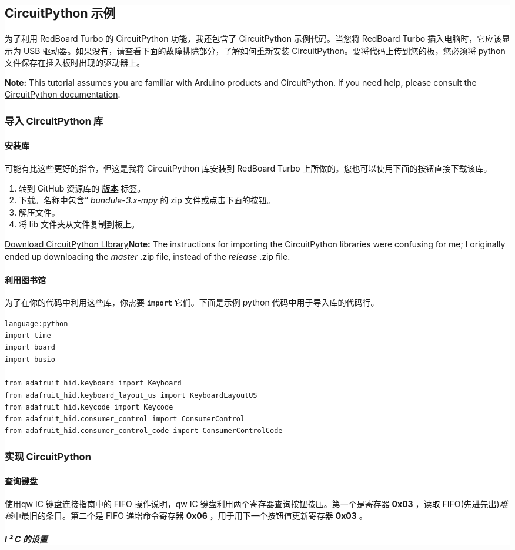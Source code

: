 ## CircuitPython 示例

为了利用 RedBoard Turbo 的 CircuitPython 功能，我还包含了 CircuitPython 示例代码。当您将 RedBoard Turbo 插入电脑时，它应该显示为 USB 驱动器。如果没有，请查看下面的[故障排除](https://learn.sparkfun.com/tutorials/keyboard-shortcut-qwiic-keypad#troubleshooting)部分，了解如何重新安装 CircuitPython。要将代码上传到您的板，您必须将 python 文件保存在插入板时出现的驱动器上。

**Note:** This tutorial assumes you are familiar with Arduino products and CircuitPython. If you need help, please consult the [CircuitPython documentation](https://circuitpython.readthedocs.io/en/latest/docs/index.html).

### 导入 CircuitPython 库

#### 安装库

可能有比这些更好的指令，但这是我将 CircuitPython 库安装到 RedBoard Turbo 上所做的。您也可以使用下面的按钮直接下载该库。

1.  转到 GitHub 资源库的 [**版本**](https://github.com/adafruit/Adafruit_CircuitPython_Bundle/releases/tag/20190326) 标签。
2.  下载。名称中包含“ [*bundule-3.x-mpy*](https://github.com/adafruit/Adafruit_CircuitPython_Bundle/releases/download/20190326/adafruit-circuitpython-bundle-3.x-mpy-20190326.zip) 的 zip 文件或点击下面的按钮。
3.  解压文件。
4.  将 lib 文件夹从文件复制到板上。

[Download CircuitPython LIbrary](https://github.com/adafruit/Adafruit_CircuitPython_Bundle/releases/download/20190326/adafruit-circuitpython-bundle-3.x-mpy-20190326.zip)**Note:** The instructions for importing the CircuitPython libraries were confusing for me; I originally ended up downloading the *master* .zip file, instead of the *release* .zip file.

#### 利用图书馆

为了在你的代码中利用这些库，你需要 **`import`** 它们。下面是示例 python 代码中用于导入库的代码行。

```
language:python
import time
import board
import busio

from adafruit_hid.keyboard import Keyboard
from adafruit_hid.keyboard_layout_us import KeyboardLayoutUS
from adafruit_hid.keycode import Keycode
from adafruit_hid.consumer_control import ConsumerControl
from adafruit_hid.consumer_control_code import ConsumerControlCode 
```

### 实现 CircuitPython

#### 查询键盘

使用[qw IC 键盘连接指南](https://learn.sparkfun.com/tutorials/qwiic-keypad-hookup-guide#hardware-overview)中的 FIFO 操作说明，qw IC 键盘利用两个寄存器查询按钮按压。第一个是寄存器 **0x03** ，读取 FIFO(先进先出)*堆栈*中最旧的条目。第二个是 FIFO 递增命令寄存器 **0x06** ，用于用下一个按钮值更新寄存器 **0x03** 。

##### I ² C 的设置
